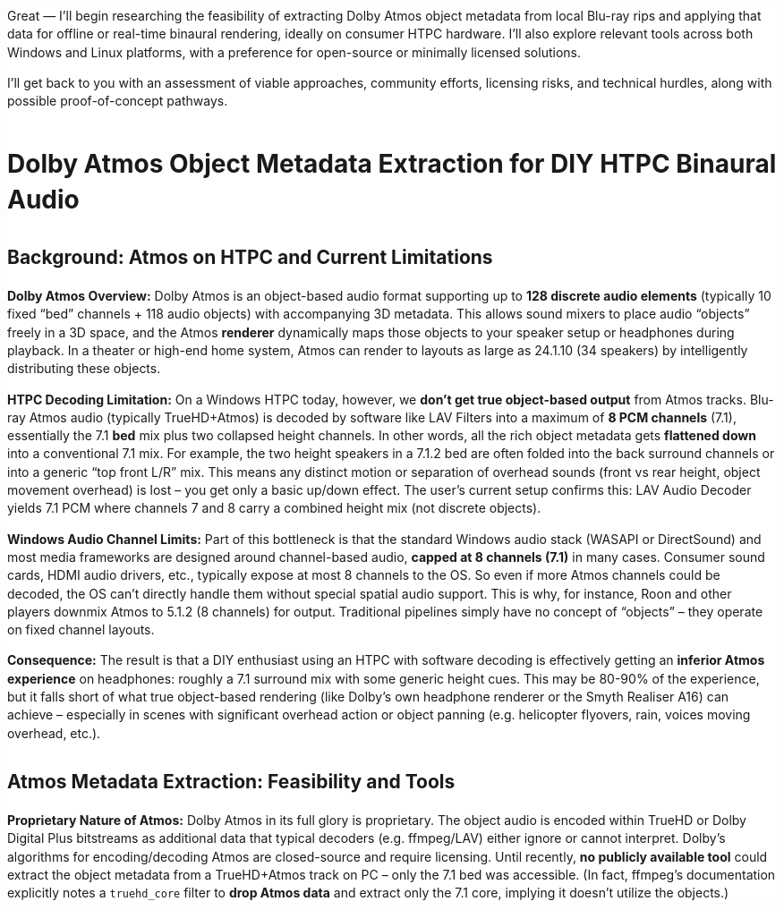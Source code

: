 Great — I’ll begin researching the feasibility of extracting Dolby Atmos object metadata from local Blu-ray rips and applying that data for offline or real-time binaural rendering, ideally on consumer HTPC hardware. I’ll also explore relevant tools across both Windows and Linux platforms, with a preference for open-source or minimally licensed solutions.

I’ll get back to you with an assessment of viable approaches, community efforts, licensing risks, and technical hurdles, along with possible proof-of-concept pathways.


# Dolby Atmos Object Metadata Extraction for DIY HTPC Binaural Audio

## Background: Atmos on HTPC and Current Limitations

**Dolby Atmos Overview:** Dolby Atmos is an object-based audio format supporting up to **128 discrete audio elements** (typically 10 fixed “bed” channels + 118 audio objects) with accompanying 3D metadata. This allows sound mixers to place audio “objects” freely in a 3D space, and the Atmos **renderer** dynamically maps those objects to your speaker setup or headphones during playback. In a theater or high-end home system, Atmos can render to layouts as large as 24.1.10 (34 speakers) by intelligently distributing these objects.

**HTPC Decoding Limitation:** On a Windows HTPC today, however, we **don’t get true object-based output** from Atmos tracks. Blu-ray Atmos audio (typically TrueHD+Atmos) is decoded by software like LAV Filters into a maximum of **8 PCM channels** (7.1), essentially the 7.1 **bed** mix plus two collapsed height channels. In other words, all the rich object metadata gets **flattened down** into a conventional 7.1 mix. For example, the two height speakers in a 7.1.2 bed are often folded into the back surround channels or into a generic “top front L/R” mix. This means any distinct motion or separation of overhead sounds (front vs rear height, object movement overhead) is lost – you get only a basic up/down effect. The user’s current setup confirms this: LAV Audio Decoder yields 7.1 PCM where channels 7 and 8 carry a combined height mix (not discrete objects).

**Windows Audio Channel Limits:** Part of this bottleneck is that the standard Windows audio stack (WASAPI or DirectSound) and most media frameworks are designed around channel-based audio, **capped at 8 channels (7.1)** in many cases. Consumer sound cards, HDMI audio drivers, etc., typically expose at most 8 channels to the OS. So even if more Atmos channels could be decoded, the OS can’t directly handle them without special spatial audio support. This is why, for instance, Roon and other players downmix Atmos to 5.1.2 (8 channels) for output. Traditional pipelines simply have no concept of “objects” – they operate on fixed channel layouts.

**Consequence:** The result is that a DIY enthusiast using an HTPC with software decoding is effectively getting an **inferior Atmos experience** on headphones: roughly a 7.1 surround mix with some generic height cues. This may be 80-90% of the experience, but it falls short of what true object-based rendering (like Dolby’s own headphone renderer or the Smyth Realiser A16) can achieve – especially in scenes with significant overhead action or object panning (e.g. helicopter flyovers, rain, voices moving overhead, etc.).

## Atmos Metadata Extraction: Feasibility and Tools

**Proprietary Nature of Atmos:** Dolby Atmos in its full glory is proprietary. The object audio is encoded within TrueHD or Dolby Digital Plus bitstreams as additional data that typical decoders (e.g. ffmpeg/LAV) either ignore or cannot interpret. Dolby’s algorithms for encoding/decoding Atmos are closed-source and require licensing. Until recently, **no publicly available tool** could extract the object metadata from a TrueHD+Atmos track on PC – only the 7.1 bed was accessible. (In fact, ffmpeg’s documentation explicitly notes a `truehd_core` filter to **drop Atmos data** and extract only the 7.1 core, implying it doesn’t utilize the objects.)
